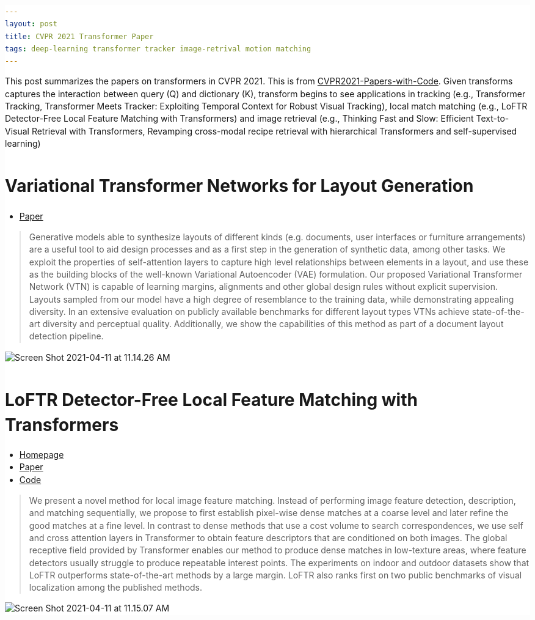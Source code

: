 ```yaml
---
layout: post
title: CVPR 2021 Transformer Paper
tags: deep-learning transformer tracker image-retrival motion matching
---
```

This post summarizes the papers on transformers in CVPR 2021. This is from [CVPR2021-Papers-with-Code](https://github.com/amusi/CVPR2021-Papers-with-Code). Given transforms captures the interaction between query (Q) and dictionary (K), transform begins to see applications in tracking (e.g., Transformer Tracking, Transformer Meets Tracker: Exploiting Temporal Context for Robust Visual Tracking), local match matching  (e.g., LoFTR Detector-Free Local Feature Matching with Transformers) and image retrieval (e.g., Thinking Fast and Slow: Efficient Text-to-Visual Retrieval with Transformers, Revamping cross-modal recipe retrieval with hierarchical Transformers and self-supervised learning)

# Variational Transformer Networks for Layout Generation

- [Paper](https://arxiv.org/abs/2104.02416)

> Generative models able to synthesize layouts of different kinds (e.g. documents, user interfaces or furniture arrangements) are a useful tool to aid design processes and as a first step in the generation of synthetic data, among other tasks. We exploit the properties of self-attention layers to capture high level relationships between elements in a layout, and use these as the building blocks of the well-known Variational Autoencoder (VAE) formulation. Our proposed Variational Transformer Network (VTN) is capable of learning margins, alignments and other global design rules without explicit supervision. Layouts sampled from our model have a high degree of resemblance to the training data, while demonstrating appealing diversity. In an extensive evaluation on publicly available benchmarks for different layout types VTNs achieve state-of-the-art diversity and perceptual quality. Additionally, we show the capabilities of this method as part of a document layout detection pipeline.

![Screen Shot 2021-04-11 at 11.14.26 AM](https://raw.githubusercontent.com/zhangtemplar/zhangtemplar.github.io/master/uPic/2021_04_11_11_14_29_Screen%20Shot%202021-04-11%20at%2011.14.26%20AM.png)

# LoFTR Detector-Free Local Feature Matching with Transformers

- [Homepage](https://zju3dv.github.io/loftr/)
- [Paper](https://arxiv.org/abs/2104.00680)
- [Code](https://github.com/zju3dv/LoFTR)

> We present a novel method for local image feature matching. Instead of performing image feature detection, description, and matching sequentially, we propose to first establish pixel-wise dense matches at a coarse level and later refine the good matches at a fine level. In contrast to dense methods that use a cost volume to search correspondences, we use self and cross attention layers in Transformer to obtain feature descriptors that are conditioned on both images. The global receptive field provided by Transformer enables our method to produce dense matches in low-texture areas, where feature detectors usually struggle to produce repeatable interest points. The experiments on indoor and outdoor datasets show that LoFTR outperforms state-of-the-art methods by a large margin. LoFTR also ranks first on two public benchmarks of visual localization among the published methods.

![Screen Shot 2021-04-11 at 11.15.07 AM](https://raw.githubusercontent.com/zhangtemplar/zhangtemplar.github.io/master/uPic/2021_04_11_11_15_10_Screen%20Shot%202021-04-11%20at%2011.15.07%20AM.png)
